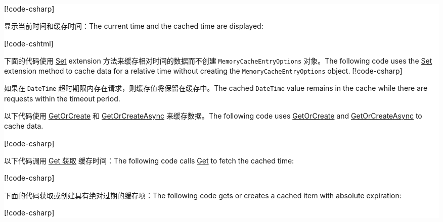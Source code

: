 [!code-csharp[](memory/3.0sample/WebCacheSample/Controllers/HomeController.cs?name=snippet1)]

<span data-ttu-id="36fa7-156">显示当前时间和缓存时间：</span><span class="sxs-lookup"><span data-stu-id="36fa7-156">The current time and the cached time are displayed:</span></span>

[!code-cshtml[](memory/3.0sample/WebCacheSample/Views/Home/Cache.cshtml)]

<span data-ttu-id="36fa7-157">下面的代码使用 [Set](/dotnet/api/microsoft.extensions.caching.memory.cacheextensions.set#Microsoft_Extensions_Caching_Memory_CacheExtensions_Set__1_Microsoft_Extensions_Caching_Memory_IMemoryCache_System_Object___0_System_TimeSpan_) extension 方法来缓存相对时间的数据而不创建 `MemoryCacheEntryOptions` 对象。</span><span class="sxs-lookup"><span data-stu-id="36fa7-157">The following code uses the [Set](/dotnet/api/microsoft.extensions.caching.memory.cacheextensions.set#Microsoft_Extensions_Caching_Memory_CacheExtensions_Set__1_Microsoft_Extensions_Caching_Memory_IMemoryCache_System_Object___0_System_TimeSpan_) extension method to cache data for a relative time without creating the `MemoryCacheEntryOptions` object.</span></span>
[!code-csharp[](memory/3.0sample/WebCacheSample/Controllers/HomeController.cs?name=snippet_set)]

<span data-ttu-id="36fa7-158">如果在 `DateTime` 超时期限内存在请求，则缓存值将保留在缓存中。</span><span class="sxs-lookup"><span data-stu-id="36fa7-158">The cached `DateTime` value remains in the cache while there are requests within the timeout period.</span></span>

<span data-ttu-id="36fa7-159">以下代码使用 [GetOrCreate](/dotnet/api/microsoft.extensions.caching.memory.cacheextensions.getorcreate#Microsoft_Extensions_Caching_Memory_CacheExtensions_GetOrCreate__1_Microsoft_Extensions_Caching_Memory_IMemoryCache_System_Object_System_Func_Microsoft_Extensions_Caching_Memory_ICacheEntry___0__) 和 [GetOrCreateAsync](/dotnet/api/microsoft.extensions.caching.memory.cacheextensions.getorcreateasync#Microsoft_Extensions_Caching_Memory_CacheExtensions_GetOrCreateAsync__1_Microsoft_Extensions_Caching_Memory_IMemoryCache_System_Object_System_Func_Microsoft_Extensions_Caching_Memory_ICacheEntry_System_Threading_Tasks_Task___0___) 来缓存数据。</span><span class="sxs-lookup"><span data-stu-id="36fa7-159">The following code uses [GetOrCreate](/dotnet/api/microsoft.extensions.caching.memory.cacheextensions.getorcreate#Microsoft_Extensions_Caching_Memory_CacheExtensions_GetOrCreate__1_Microsoft_Extensions_Caching_Memory_IMemoryCache_System_Object_System_Func_Microsoft_Extensions_Caching_Memory_ICacheEntry___0__) and [GetOrCreateAsync](/dotnet/api/microsoft.extensions.caching.memory.cacheextensions.getorcreateasync#Microsoft_Extensions_Caching_Memory_CacheExtensions_GetOrCreateAsync__1_Microsoft_Extensions_Caching_Memory_IMemoryCache_System_Object_System_Func_Microsoft_Extensions_Caching_Memory_ICacheEntry_System_Threading_Tasks_Task___0___) to cache data.</span></span>

[!code-csharp[](memory/3.0sample/WebCacheSample/Controllers/HomeController.cs?name=snippet2&highlight=3-7,14-19)]

<span data-ttu-id="36fa7-160">以下代码调用 [Get 获取](/dotnet/api/microsoft.extensions.caching.memory.cacheextensions.get#Microsoft_Extensions_Caching_Memory_CacheExtensions_Get__1_Microsoft_Extensions_Caching_Memory_IMemoryCache_System_Object_) 缓存时间：</span><span class="sxs-lookup"><span data-stu-id="36fa7-160">The following code calls [Get](/dotnet/api/microsoft.extensions.caching.memory.cacheextensions.get#Microsoft_Extensions_Caching_Memory_CacheExtensions_Get__1_Microsoft_Extensions_Caching_Memory_IMemoryCache_System_Object_) to fetch the cached time:</span></span>

[!code-csharp[](memory/3.0sample/WebCacheSample/Controllers/HomeController.cs?name=snippet_gct)]

<span data-ttu-id="36fa7-161">下面的代码获取或创建具有绝对过期的缓存项：</span><span class="sxs-lookup"><span data-stu-id="36fa7-161">The following code gets or creates a cached item with absolute expiration:</span></span>

[!code-csharp[](memory/3.0sample/WebCacheSample/Controllers/HomeController.cs?name=snippet99)]
